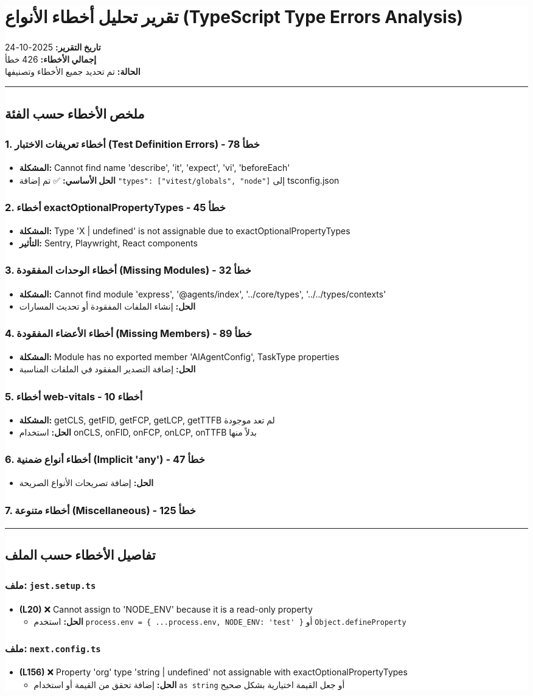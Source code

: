 # تقرير تحليل أخطاء الأنواع (TypeScript Type Errors Analysis)

**تاريخ التقرير:** 2025-10-24  
**إجمالي الأخطاء:** 426 خطأ  
**الحالة:** تم تحديد جميع الأخطاء وتصنيفها

---

## ملخص الأخطاء حسب الفئة

### 1. أخطاء تعريفات الاختبار (Test Definition Errors) - 78 خطأ
- **المشكلة:** Cannot find name 'describe', 'it', 'expect', 'vi', 'beforeEach'
- **الحل الأساسي:** ✅ تم إضافة `"types": ["vitest/globals", "node"]` إلى tsconfig.json

### 2. أخطاء exactOptionalPropertyTypes - 45 خطأ
- **المشكلة:** Type 'X | undefined' is not assignable due to exactOptionalPropertyTypes
- **التأثير:** Sentry, Playwright, React components

### 3. أخطاء الوحدات المفقودة (Missing Modules) - 32 خطأ
- **المشكلة:** Cannot find module 'express', '@agents/index', '../core/types', '../../types/contexts'
- **الحل:** إنشاء الملفات المفقودة أو تحديث المسارات

### 4. أخطاء الأعضاء المفقودة (Missing Members) - 89 خطأ
- **المشكلة:** Module has no exported member 'AIAgentConfig', TaskType properties
- **الحل:** إضافة التصدير المفقود في الملفات المناسبة

### 5. أخطاء web-vitals - 10 أخطاء
- **المشكلة:** getCLS, getFID, getFCP, getLCP, getTTFB لم تعد موجودة
- **الحل:** استخدام onCLS, onFID, onFCP, onLCP, onTTFB بدلاً منها

### 6. أخطاء أنواع ضمنية (Implicit 'any') - 47 خطأ
- **الحل:** إضافة تصريحات الأنواع الصريحة

### 7. أخطاء متنوعة (Miscellaneous) - 125 خطأ

---

## تفاصيل الأخطاء حسب الملف

### ملف: `jest.setup.ts`
- **(L20)** ❌ Cannot assign to 'NODE_ENV' because it is a read-only property
  - **الحل:** استخدم `process.env = { ...process.env, NODE_ENV: 'test' }` أو `Object.defineProperty`

### ملف: `next.config.ts`
- **(L156)** ❌ Property 'org' type 'string | undefined' not assignable with exactOptionalPropertyTypes
  - **الحل:** إضافة تحقق من القيمة أو استخدام `as string` أو جعل القيمة اختيارية بشكل صحيح
